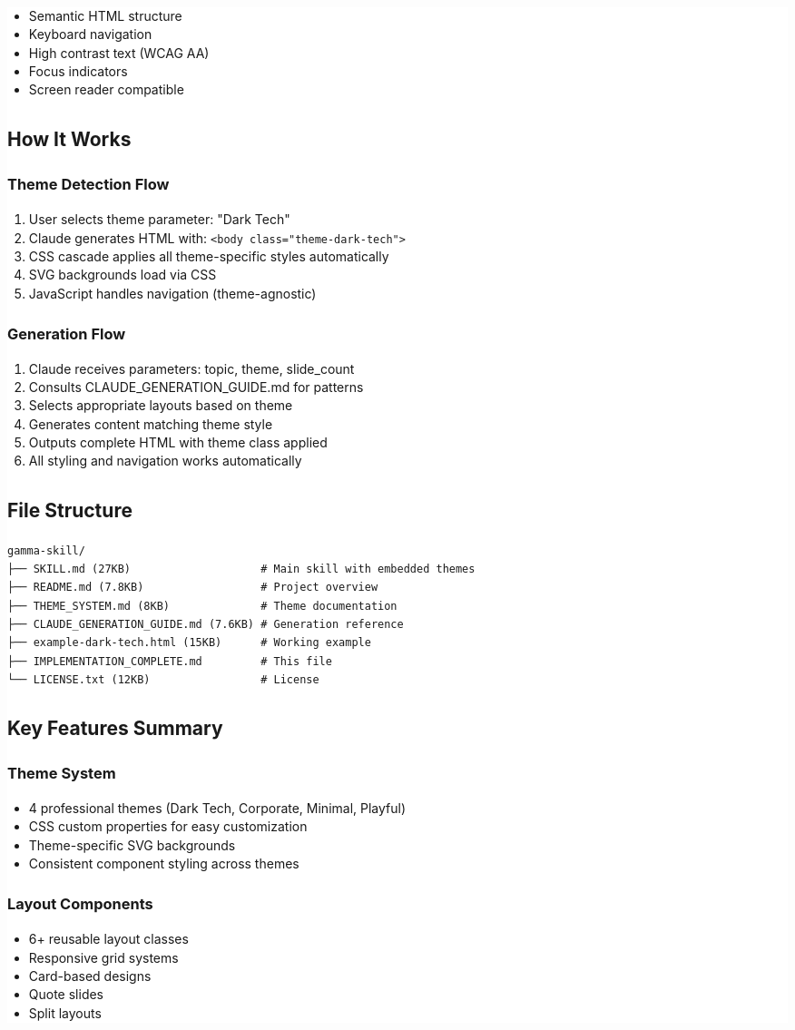 - Semantic HTML structure
- Keyboard navigation
- High contrast text (WCAG AA)
- Focus indicators
- Screen reader compatible

## How It Works

### Theme Detection Flow

1. User selects theme parameter: "Dark Tech"
2. Claude generates HTML with: `<body class="theme-dark-tech">`
3. CSS cascade applies all theme-specific styles automatically
4. SVG backgrounds load via CSS
5. JavaScript handles navigation (theme-agnostic)

### Generation Flow

1. Claude receives parameters: topic, theme, slide_count
2. Consults CLAUDE_GENERATION_GUIDE.md for patterns
3. Selects appropriate layouts based on theme
4. Generates content matching theme style
5. Outputs complete HTML with theme class applied
6. All styling and navigation works automatically

## File Structure

```
gamma-skill/
├── SKILL.md (27KB)                    # Main skill with embedded themes
├── README.md (7.8KB)                  # Project overview
├── THEME_SYSTEM.md (8KB)              # Theme documentation
├── CLAUDE_GENERATION_GUIDE.md (7.6KB) # Generation reference
├── example-dark-tech.html (15KB)      # Working example
├── IMPLEMENTATION_COMPLETE.md         # This file
└── LICENSE.txt (12KB)                 # License
```

## Key Features Summary

### Theme System
- 4 professional themes (Dark Tech, Corporate, Minimal, Playful)
- CSS custom properties for easy customization
- Theme-specific SVG backgrounds
- Consistent component styling across themes

### Layout Components
- 6+ reusable layout classes
- Responsive grid systems
- Card-based designs
- Quote slides
- Split layouts

